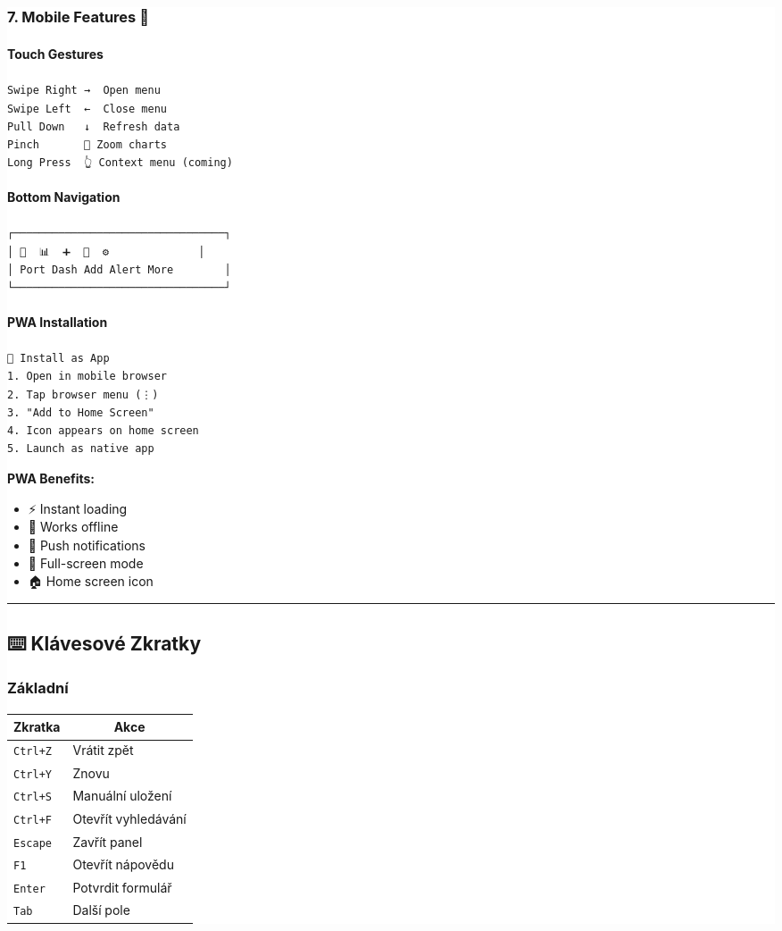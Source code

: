 ### 7. Mobile Features 📱

#### Touch Gestures
```
Swipe Right →  Open menu
Swipe Left  ←  Close menu
Pull Down   ↓  Refresh data
Pinch       🤏 Zoom charts
Long Press  👆 Context menu (coming)
```

#### Bottom Navigation
```
┌─────────────────────────────────┐
│ 💼  📊  ➕  🔔  ⚙️              │
│ Port Dash Add Alert More        │
└─────────────────────────────────┘
```

#### PWA Installation
```
📱 Install as App
1. Open in mobile browser
2. Tap browser menu (⋮)
3. "Add to Home Screen"
4. Icon appears on home screen
5. Launch as native app
```

**PWA Benefits:**
- ⚡ Instant loading
- 📴 Works offline
- 🔔 Push notifications
- 🎨 Full-screen mode
- 🏠 Home screen icon

---

## ⌨️ Klávesové Zkratky

### Základní
| Zkratka | Akce |
|---------|------|
| `Ctrl+Z` | Vrátit zpět |
| `Ctrl+Y` | Znovu |
| `Ctrl+S` | Manuální uložení |
| `Ctrl+F` | Otevřít vyhledávání |
| `Escape` | Zavřít panel |
| `F1` | Otevřít nápovědu |
| `Enter` | Potvrdit formulář |
| `Tab` | Další pole |
